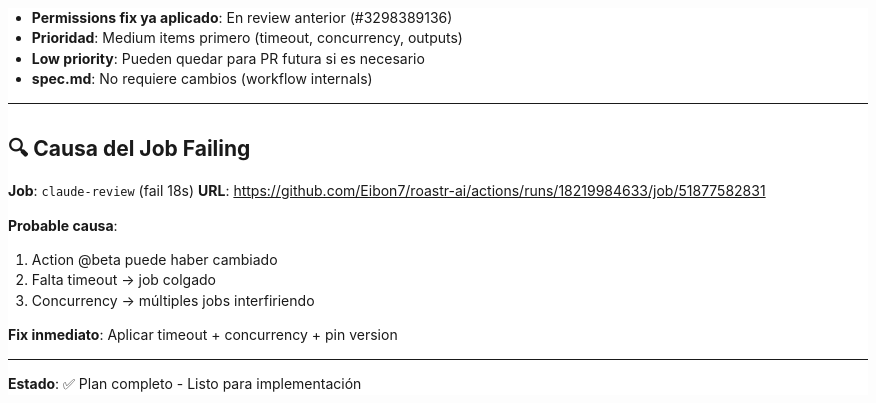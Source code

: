 - **Permissions fix ya aplicado**: En review anterior (#3298389136)
- **Prioridad**: Medium items primero (timeout, concurrency, outputs)
- **Low priority**: Pueden quedar para PR futura si es necesario
- **spec.md**: No requiere cambios (workflow internals)

---

## 🔍 Causa del Job Failing

**Job**: `claude-review` (fail 18s)
**URL**: https://github.com/Eibon7/roastr-ai/actions/runs/18219984633/job/51877582831

**Probable causa**:
1. Action @beta puede haber cambiado
2. Falta timeout → job colgado
3. Concurrency → múltiples jobs interfiriendo

**Fix inmediato**: Aplicar timeout + concurrency + pin version

---

**Estado**: ✅ Plan completo - Listo para implementación
